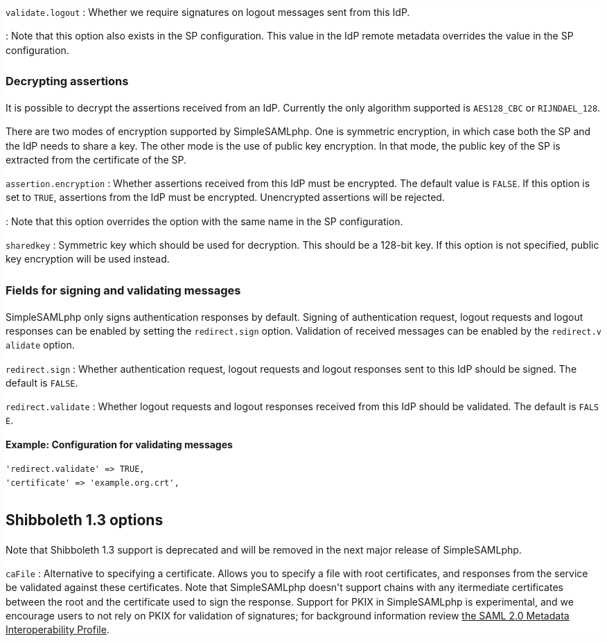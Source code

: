 `validate.logout`
:   Whether we require signatures on logout messages sent from this IdP.

:   Note that this option also exists in the SP configuration.
    This value in the IdP remote metadata overrides the value in the SP configuration.


### Decrypting assertions

It is possible to decrypt the assertions received from an IdP. Currently the only algorithm supported is `AES128_CBC` or `RIJNDAEL_128`.

There are two modes of encryption supported by SimpleSAMLphp. One is symmetric encryption, in which case both the SP and the IdP needs to share a key. The other mode is the use of public key encryption. In that mode, the public key of the SP is extracted from the certificate of the SP.

`assertion.encryption`
:   Whether assertions received from this IdP must be encrypted. The default value is `FALSE`.
    If this option is set to `TRUE`, assertions from the IdP must be encrypted.
    Unencrypted assertions will be rejected.

:   Note that this option overrides the option with the same name in the SP configuration.

`sharedkey`
:   Symmetric key which should be used for decryption. This should be a 128-bit key. If this option is not specified, public key encryption will be used instead.


### Fields for signing and validating messages

SimpleSAMLphp only signs authentication responses by default. Signing of authentication request, logout requests and logout responses can be enabled by setting the `redirect.sign` option. Validation of received messages can be enabled by the `redirect.validate` option.

`redirect.sign`
:   Whether authentication request, logout requests and logout responses sent to this IdP should be signed. The default is `FALSE`.

`redirect.validate`
:   Whether logout requests and logout responses received from this IdP should be validated. The default is `FALSE`.

**Example: Configuration for validating messages**

    'redirect.validate' => TRUE,
    'certificate' => 'example.org.crt',


Shibboleth 1.3 options
----------------------

Note that Shibboleth 1.3 support is deprecated and will be removed in the next major release of SimpleSAMLphp.

`caFile`
:   Alternative to specifying a certificate. Allows you to specify a file with root certificates, and responses from the service be validated against these certificates. Note that SimpleSAMLphp doesn't support chains with any itermediate certificates between the root and the certificate used to sign the response. Support for PKIX in SimpleSAMLphp is experimental, and we encourage users to not rely on PKIX for validation of signatures; for background information review [the SAML 2.0 Metadata Interoperability Profile](http://docs.oasis-open.org/security/saml/Post2.0/sstc-metadata-iop-cd-01.pdf).
